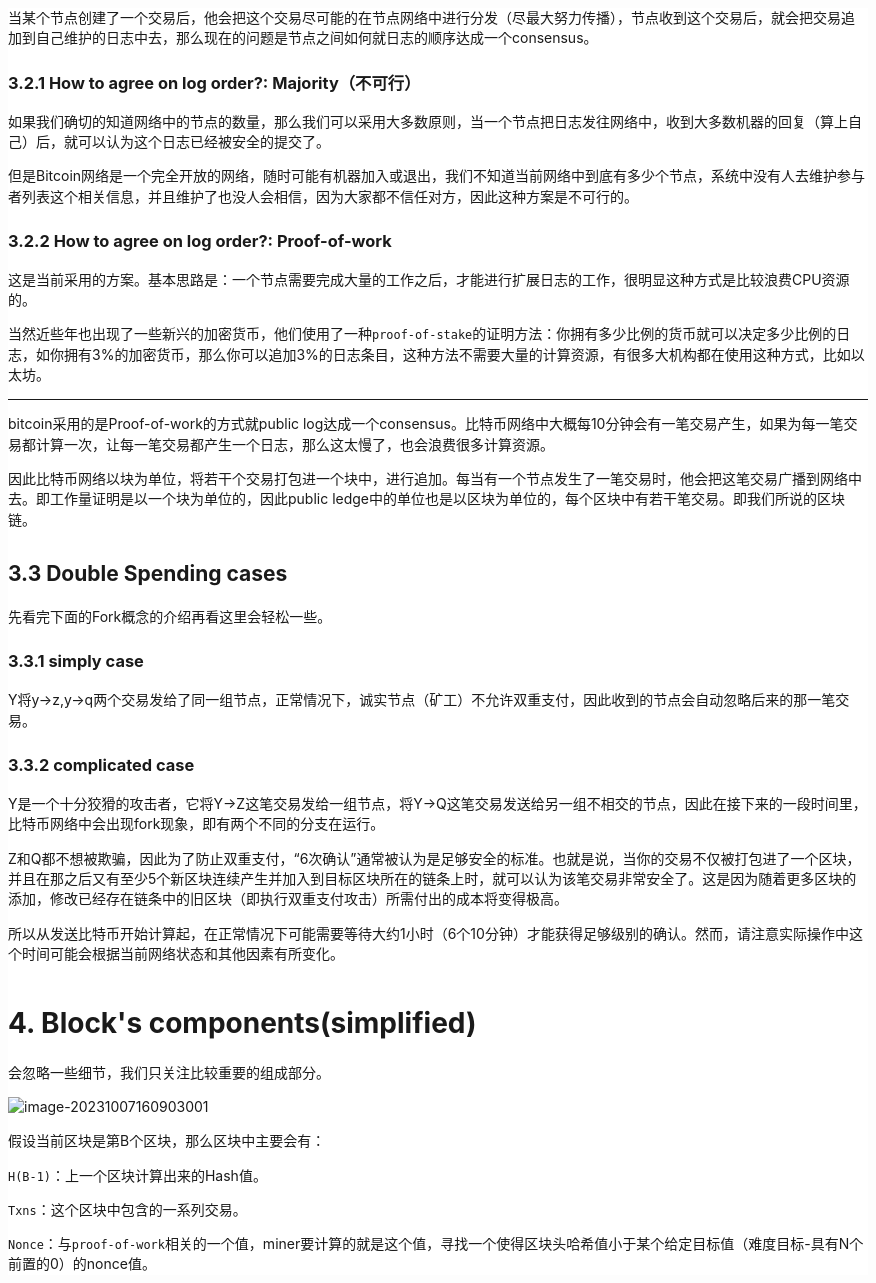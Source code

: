当某个节点创建了一个交易后，他会把这个交易尽可能的在节点网络中进行分发（尽最大努力传播），节点收到这个交易后，就会把交易追加到自己维护的日志中去，那么现在的问题是节点之间如何就日志的顺序达成一个consensus。

### 3.2.1 How to agree on log order?: Majority（不可行）

如果我们确切的知道网络中的节点的数量，那么我们可以采用大多数原则，当一个节点把日志发往网络中，收到大多数机器的回复（算上自己）后，就可以认为这个日志已经被安全的提交了。

但是Bitcoin网络是一个完全开放的网络，随时可能有机器加入或退出，我们不知道当前网络中到底有多少个节点，系统中没有人去维护参与者列表这个相关信息，并且维护了也没人会相信，因为大家都不信任对方，因此这种方案是不可行的。

### 3.2.2 How to agree on log order?: Proof-of-work

这是当前采用的方案。基本思路是：一个节点需要完成大量的工作之后，才能进行扩展日志的工作，很明显这种方式是比较浪费CPU资源的。

当然近些年也出现了一些新兴的加密货币，他们使用了一种`proof-of-stake`的证明方法：你拥有多少比例的货币就可以决定多少比例的日志，如你拥有3%的加密货币，那么你可以追加3%的日志条目，这种方法不需要大量的计算资源，有很多大机构都在使用这种方式，比如以太坊。

------

bitcoin采用的是Proof-of-work的方式就public log达成一个consensus。比特币网络中大概每10分钟会有一笔交易产生，如果为每一笔交易都计算一次，让每一笔交易都产生一个日志，那么这太慢了，也会浪费很多计算资源。

因此比特币网络以块为单位，将若干个交易打包进一个块中，进行追加。每当有一个节点发生了一笔交易时，他会把这笔交易广播到网络中去。即工作量证明是以一个块为单位的，因此public ledge中的单位也是以区块为单位的，每个区块中有若干笔交易。即我们所说的区块链。

## 3.3 Double Spending cases

先看完下面的Fork概念的介绍再看这里会轻松一些。

### 3.3.1 simply case

Y将y->z,y->q两个交易发给了同一组节点，正常情况下，诚实节点（矿工）不允许双重支付，因此收到的节点会自动忽略后来的那一笔交易。

### 3.3.2 complicated case

Y是一个十分狡猾的攻击者，它将Y->Z这笔交易发给一组节点，将Y->Q这笔交易发送给另一组不相交的节点，因此在接下来的一段时间里，比特币网络中会出现fork现象，即有两个不同的分支在运行。

Z和Q都不想被欺骗，因此为了防止双重支付，“6次确认”通常被认为是足够安全的标准。也就是说，当你的交易不仅被打包进了一个区块，并且在那之后又有至少5个新区块连续产生并加入到目标区块所在的链条上时，就可以认为该笔交易非常安全了。这是因为随着更多区块的添加，修改已经存在链条中的旧区块（即执行双重支付攻击）所需付出的成本将变得极高。

所以从发送比特币开始计算起，在正常情况下可能需要等待大约1小时（6个10分钟）才能获得足够级别的确认。然而，请注意实际操作中这个时间可能会根据当前网络状态和其他因素有所变化。

# 4. Block's components(simplified)

会忽略一些细节，我们只关注比较重要的组成部分。

![image-20231007160903001](E:\typora_notes\images\image-20231007160903001.png)

假设当前区块是第B个区块，那么区块中主要会有：

`H(B-1)`：上一个区块计算出来的Hash值。

`Txns`：这个区块中包含的一系列交易。

`Nonce`：与`proof-of-work`相关的一个值，miner要计算的就是这个值，寻找一个使得区块头哈希值小于某个给定目标值（难度目标-具有N个前置的0）的nonce值。
